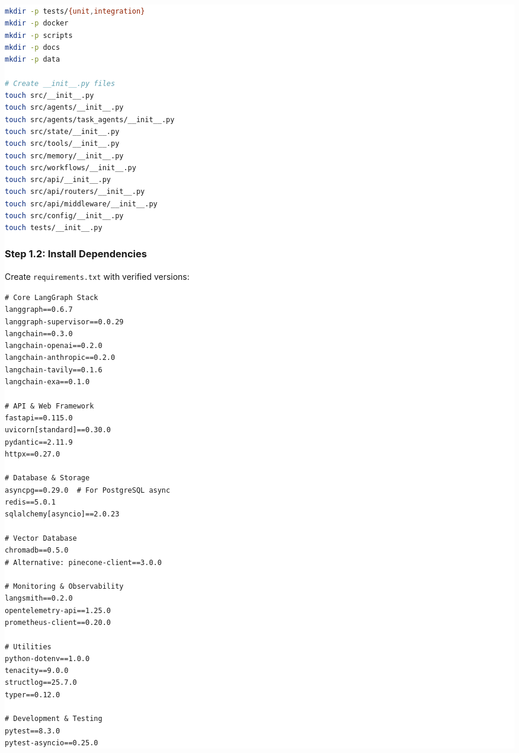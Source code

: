 ```bash
mkdir -p tests/{unit,integration}
mkdir -p docker
mkdir -p scripts
mkdir -p docs
mkdir -p data

# Create __init__.py files
touch src/__init__.py
touch src/agents/__init__.py
touch src/agents/task_agents/__init__.py
touch src/state/__init__.py
touch src/tools/__init__.py
touch src/memory/__init__.py
touch src/workflows/__init__.py
touch src/api/__init__.py
touch src/api/routers/__init__.py
touch src/api/middleware/__init__.py
touch src/config/__init__.py
touch tests/__init__.py
```

### Step 1.2: Install Dependencies

Create `requirements.txt` with verified versions:

```txt
# Core LangGraph Stack
langgraph==0.6.7
langgraph-supervisor==0.0.29
langchain==0.3.0
langchain-openai==0.2.0
langchain-anthropic==0.2.0
langchain-tavily==0.1.6
langchain-exa==0.1.0

# API & Web Framework
fastapi==0.115.0
uvicorn[standard]==0.30.0
pydantic==2.11.9
httpx==0.27.0

# Database & Storage
asyncpg==0.29.0  # For PostgreSQL async
redis==5.0.1
sqlalchemy[asyncio]==2.0.23

# Vector Database
chromadb==0.5.0
# Alternative: pinecone-client==3.0.0

# Monitoring & Observability
langsmith==0.2.0
opentelemetry-api==1.25.0
prometheus-client==0.20.0

# Utilities
python-dotenv==1.0.0
tenacity==9.0.0
structlog==25.7.0
typer==0.12.0

# Development & Testing
pytest==8.3.0
pytest-asyncio==0.25.0
```